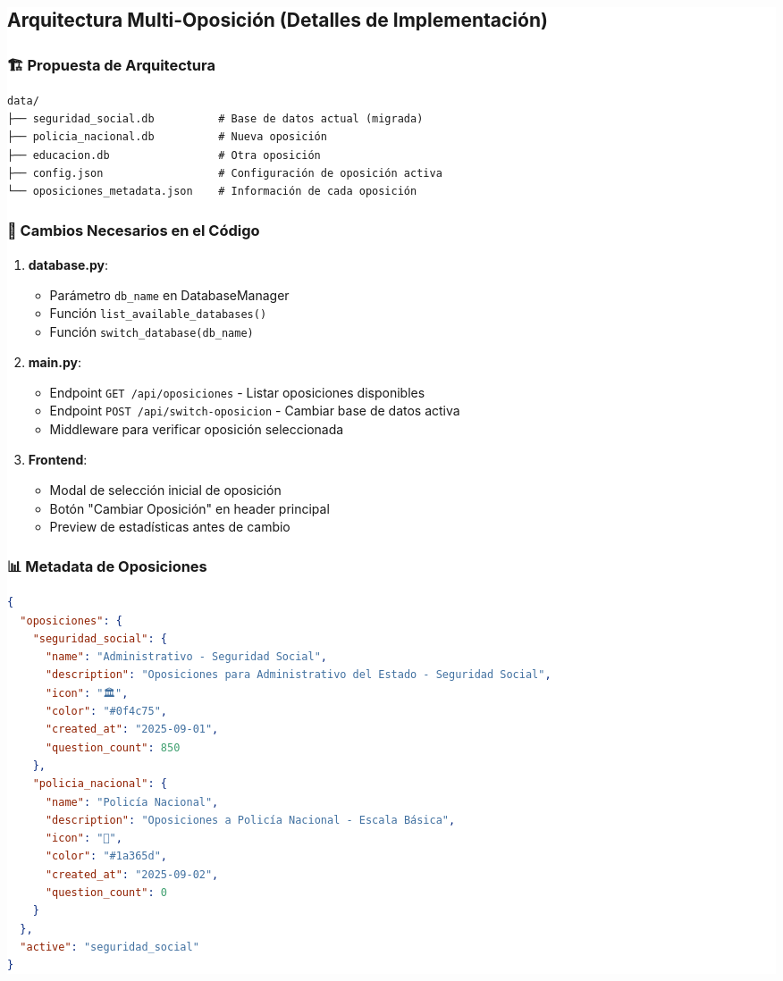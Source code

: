 ## Arquitectura Multi-Oposición (Detalles de Implementación)

### 🏗️ Propuesta de Arquitectura
```
data/
├── seguridad_social.db          # Base de datos actual (migrada)
├── policia_nacional.db          # Nueva oposición
├── educacion.db                 # Otra oposición
├── config.json                  # Configuración de oposición activa
└── oposiciones_metadata.json    # Información de cada oposición
```

### 🔧 Cambios Necesarios en el Código
1. **database.py**:
   - Parámetro `db_name` en DatabaseManager
   - Función `list_available_databases()`
   - Función `switch_database(db_name)`

2. **main.py**:
   - Endpoint `GET /api/oposiciones` - Listar oposiciones disponibles
   - Endpoint `POST /api/switch-oposicion` - Cambiar base de datos activa
   - Middleware para verificar oposición seleccionada

3. **Frontend**:
   - Modal de selección inicial de oposición
   - Botón "Cambiar Oposición" en header principal
   - Preview de estadísticas antes de cambio

### 📊 Metadata de Oposiciones
```json
{
  "oposiciones": {
    "seguridad_social": {
      "name": "Administrativo - Seguridad Social",
      "description": "Oposiciones para Administrativo del Estado - Seguridad Social",
      "icon": "🏛️",
      "color": "#0f4c75",
      "created_at": "2025-09-01",
      "question_count": 850
    },
    "policia_nacional": {
      "name": "Policía Nacional",
      "description": "Oposiciones a Policía Nacional - Escala Básica",
      "icon": "👮",
      "color": "#1a365d",
      "created_at": "2025-09-02",
      "question_count": 0
    }
  },
  "active": "seguridad_social"
}
```
